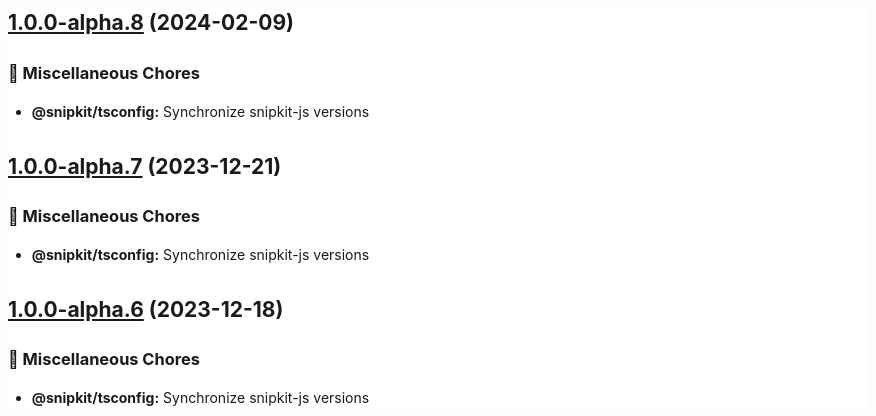 ## [1.0.0-alpha.8](https://github.com/snipkit/snipkit/compare/v1.0.0-alpha.7...@snipkit/tsconfig-v1.0.0-alpha.8) (2024-02-09)


### 🧹 Miscellaneous Chores

* **@snipkit/tsconfig:** Synchronize snipkit-js versions

## [1.0.0-alpha.7](https://github.com/snipkit/snipkit/compare/v1.0.0-alpha.6...@snipkit/tsconfig-v1.0.0-alpha.7) (2023-12-21)


### 🧹 Miscellaneous Chores

* **@snipkit/tsconfig:** Synchronize snipkit-js versions

## [1.0.0-alpha.6](https://github.com/snipkit/snipkit/compare/v1.0.0-alpha.5...@snipkit/tsconfig-v1.0.0-alpha.6) (2023-12-18)


### 🧹 Miscellaneous Chores

* **@snipkit/tsconfig:** Synchronize snipkit-js versions
